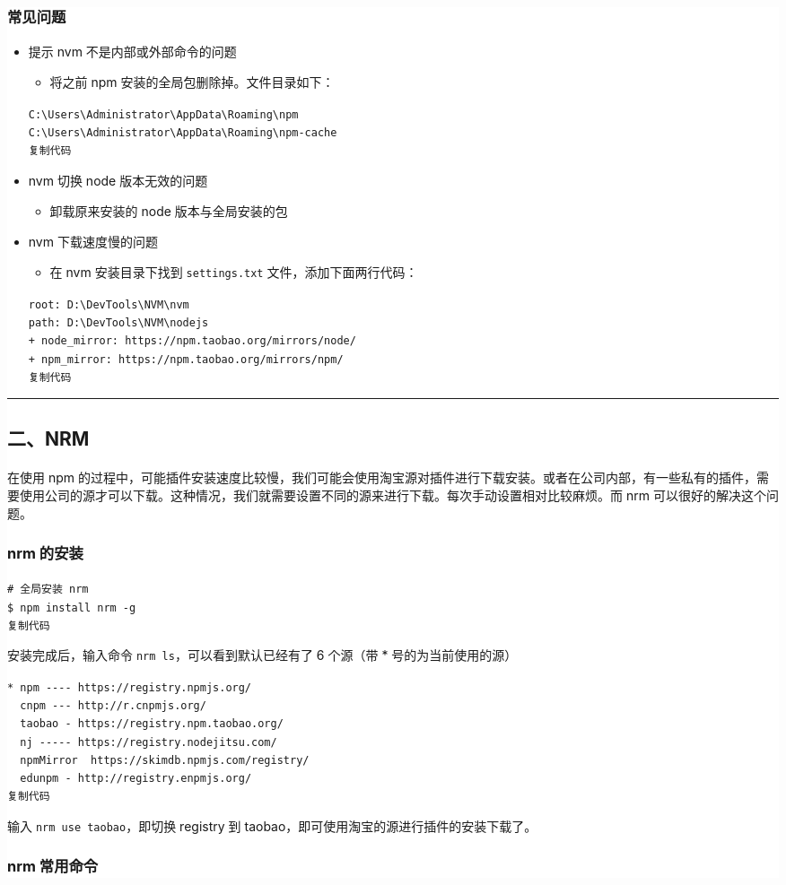 ### 常见问题

- 提示 nvm 不是内部或外部命令的问题

  - 将之前 npm 安装的全局包删除掉。文件目录如下：

  ```
  C:\Users\Administrator\AppData\Roaming\npm
  C:\Users\Administrator\AppData\Roaming\npm-cache
  复制代码
  ```

- nvm 切换 node 版本无效的问题

  - 卸载原来安装的 node 版本与全局安装的包

- nvm 下载速度慢的问题

  - 在 nvm 安装目录下找到 `settings.txt` 文件，添加下面两行代码：

  ```
  root: D:\DevTools\NVM\nvm
  path: D:\DevTools\NVM\nodejs
  + node_mirror: https://npm.taobao.org/mirrors/node/
  + npm_mirror: https://npm.taobao.org/mirrors/npm/
  复制代码
  ```

------

## 二、NRM

在使用 npm 的过程中，可能插件安装速度比较慢，我们可能会使用淘宝源对插件进行下载安装。或者在公司内部，有一些私有的插件，需要使用公司的源才可以下载。这种情况，我们就需要设置不同的源来进行下载。每次手动设置相对比较麻烦。而 nrm 可以很好的解决这个问题。

### nrm 的安装

```
# 全局安装 nrm
$ npm install nrm -g
复制代码
```

安装完成后，输入命令 `nrm ls`，可以看到默认已经有了 6 个源（带 * 号的为当前使用的源）

```
* npm ---- https://registry.npmjs.org/
  cnpm --- http://r.cnpmjs.org/
  taobao - https://registry.npm.taobao.org/
  nj ----- https://registry.nodejitsu.com/
  npmMirror  https://skimdb.npmjs.com/registry/
  edunpm - http://registry.enpmjs.org/
复制代码
```

输入 `nrm use taobao`，即切换 registry 到 taobao，即可使用淘宝的源进行插件的安装下载了。

### nrm 常用命令

